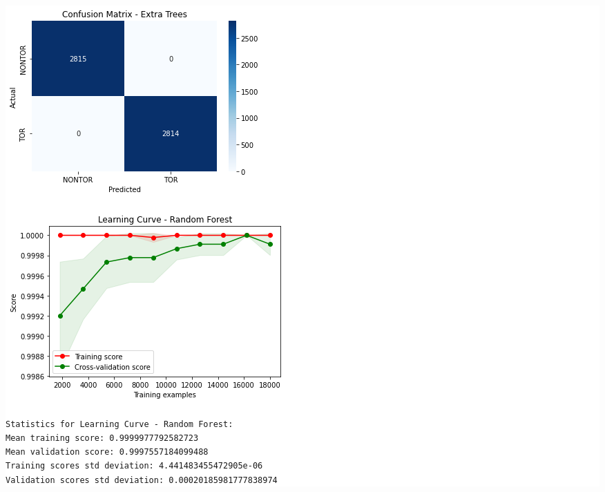 

    
![png](Scenario-A-60s-Images/output_23_21.png)
    


    
    
    
    
    


    
![png](Scenario-A-60s-Images/output_23_23.png)
    


    Statistics for Learning Curve - Random Forest:
    Mean training score: 0.9999977792582723
    Mean validation score: 0.9997557184099488
    Training scores std deviation: 4.441483455472905e-06
    Validation scores std deviation: 0.00020185981777838974
    
    
    
    
    


    